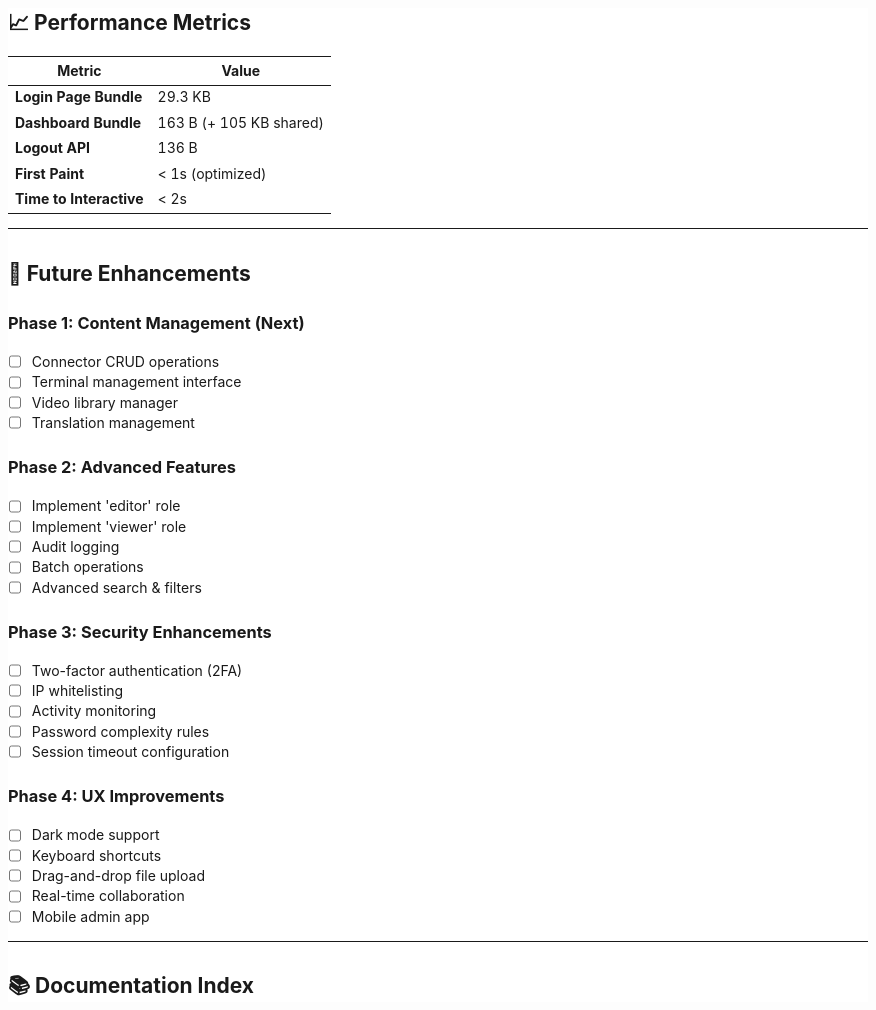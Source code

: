 
## 📈 Performance Metrics

| Metric | Value |
|--------|-------|
| **Login Page Bundle** | 29.3 KB |
| **Dashboard Bundle** | 163 B (+ 105 KB shared) |
| **Logout API** | 136 B |
| **First Paint** | < 1s (optimized) |
| **Time to Interactive** | < 2s |

---

## 🔮 Future Enhancements

### Phase 1: Content Management (Next)
- [ ] Connector CRUD operations
- [ ] Terminal management interface
- [ ] Video library manager
- [ ] Translation management

### Phase 2: Advanced Features
- [ ] Implement 'editor' role
- [ ] Implement 'viewer' role
- [ ] Audit logging
- [ ] Batch operations
- [ ] Advanced search & filters

### Phase 3: Security Enhancements
- [ ] Two-factor authentication (2FA)
- [ ] IP whitelisting
- [ ] Activity monitoring
- [ ] Password complexity rules
- [ ] Session timeout configuration

### Phase 4: UX Improvements
- [ ] Dark mode support
- [ ] Keyboard shortcuts
- [ ] Drag-and-drop file upload
- [ ] Real-time collaboration
- [ ] Mobile admin app

---

## 📚 Documentation Index
